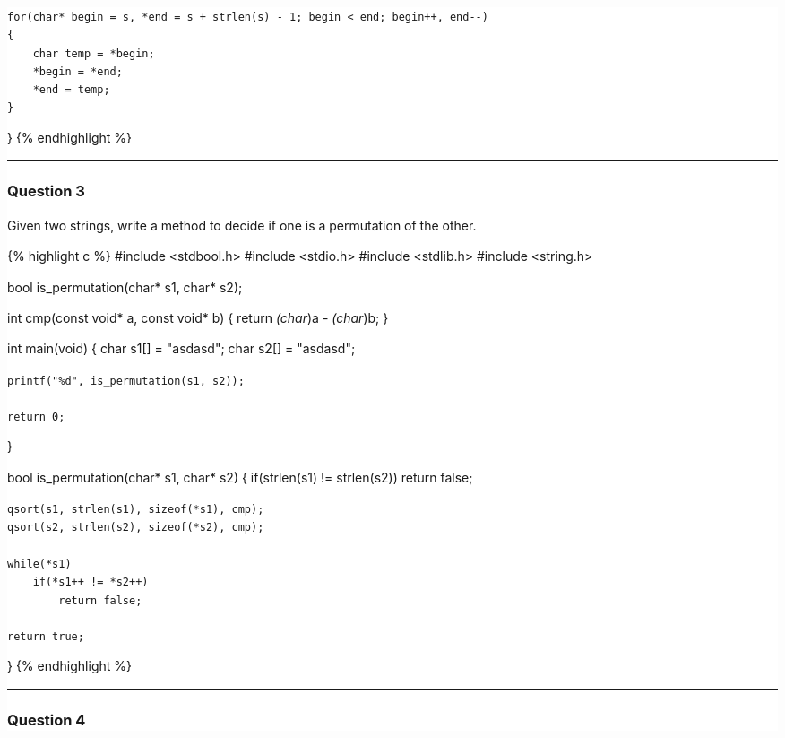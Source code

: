     for(char* begin = s, *end = s + strlen(s) - 1; begin < end; begin++, end--)
    {
        char temp = *begin;
        *begin = *end;
        *end = temp;
    }
}
{% endhighlight %}

---

### Question 3

Given two strings, write a method to decide if one is a permutation of the other.

{% highlight c %}
#include <stdbool.h>
#include <stdio.h>
#include <stdlib.h>
#include <string.h>

bool is_permutation(char* s1, char* s2);

int cmp(const void* a, const void* b)
{
    return *(char*)a - *(char*)b;
}

int main(void)
{
    char s1[] = "asdasd";
    char s2[] = "asdasd";

    printf("%d", is_permutation(s1, s2));

    return 0;
}

bool is_permutation(char* s1, char* s2)
{
    if(strlen(s1) != strlen(s2))
        return false;

    qsort(s1, strlen(s1), sizeof(*s1), cmp);
    qsort(s2, strlen(s2), sizeof(*s2), cmp);

    while(*s1)
        if(*s1++ != *s2++)
            return false;

    return true;
}
{% endhighlight %}

---

### Question 4
